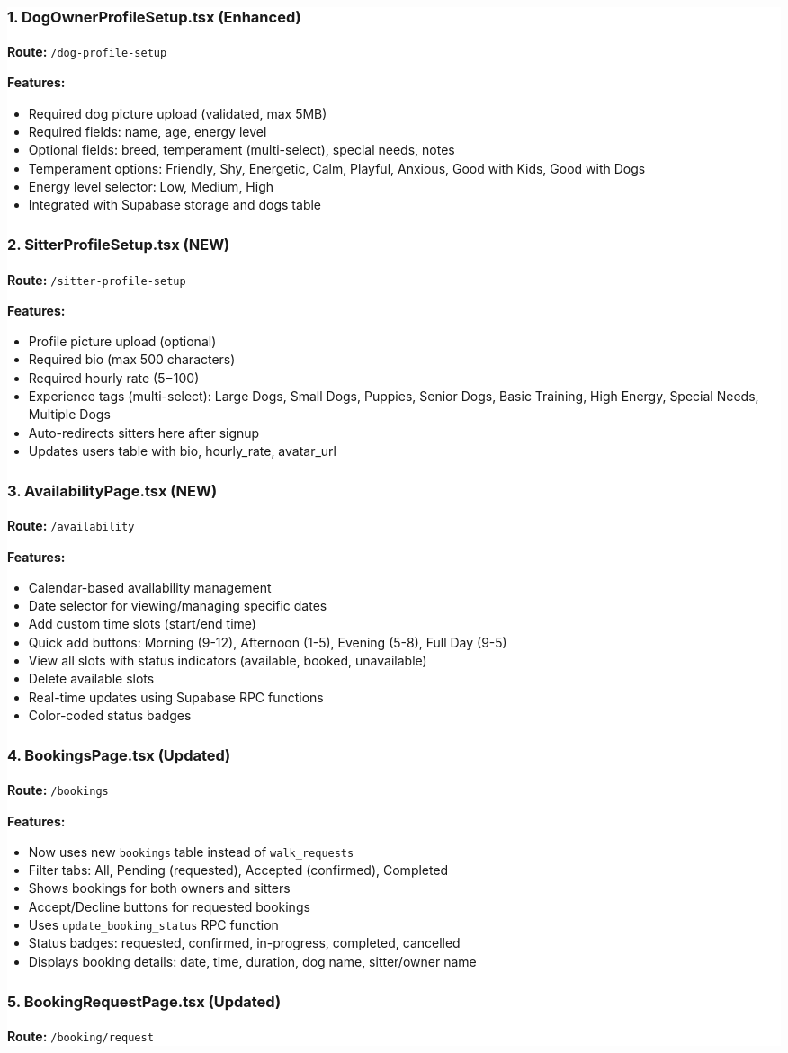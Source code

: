 ### 1. DogOwnerProfileSetup.tsx (Enhanced)
**Route:** `/dog-profile-setup`

**Features:**
- Required dog picture upload (validated, max 5MB)
- Required fields: name, age, energy level
- Optional fields: breed, temperament (multi-select), special needs, notes
- Temperament options: Friendly, Shy, Energetic, Calm, Playful, Anxious, Good with Kids, Good with Dogs
- Energy level selector: Low, Medium, High
- Integrated with Supabase storage and dogs table

### 2. SitterProfileSetup.tsx (NEW)
**Route:** `/sitter-profile-setup`

**Features:**
- Profile picture upload (optional)
- Required bio (max 500 characters)
- Required hourly rate ($5-$100)
- Experience tags (multi-select): Large Dogs, Small Dogs, Puppies, Senior Dogs, Basic Training, High Energy, Special Needs, Multiple Dogs
- Auto-redirects sitters here after signup
- Updates users table with bio, hourly_rate, avatar_url

### 3. AvailabilityPage.tsx (NEW)
**Route:** `/availability`

**Features:**
- Calendar-based availability management
- Date selector for viewing/managing specific dates
- Add custom time slots (start/end time)
- Quick add buttons: Morning (9-12), Afternoon (1-5), Evening (5-8), Full Day (9-5)
- View all slots with status indicators (available, booked, unavailable)
- Delete available slots
- Real-time updates using Supabase RPC functions
- Color-coded status badges

### 4. BookingsPage.tsx (Updated)
**Route:** `/bookings`

**Features:**
- Now uses new `bookings` table instead of `walk_requests`
- Filter tabs: All, Pending (requested), Accepted (confirmed), Completed
- Shows bookings for both owners and sitters
- Accept/Decline buttons for requested bookings
- Uses `update_booking_status` RPC function
- Status badges: requested, confirmed, in-progress, completed, cancelled
- Displays booking details: date, time, duration, dog name, sitter/owner name

### 5. BookingRequestPage.tsx (Updated)
**Route:** `/booking/request`
